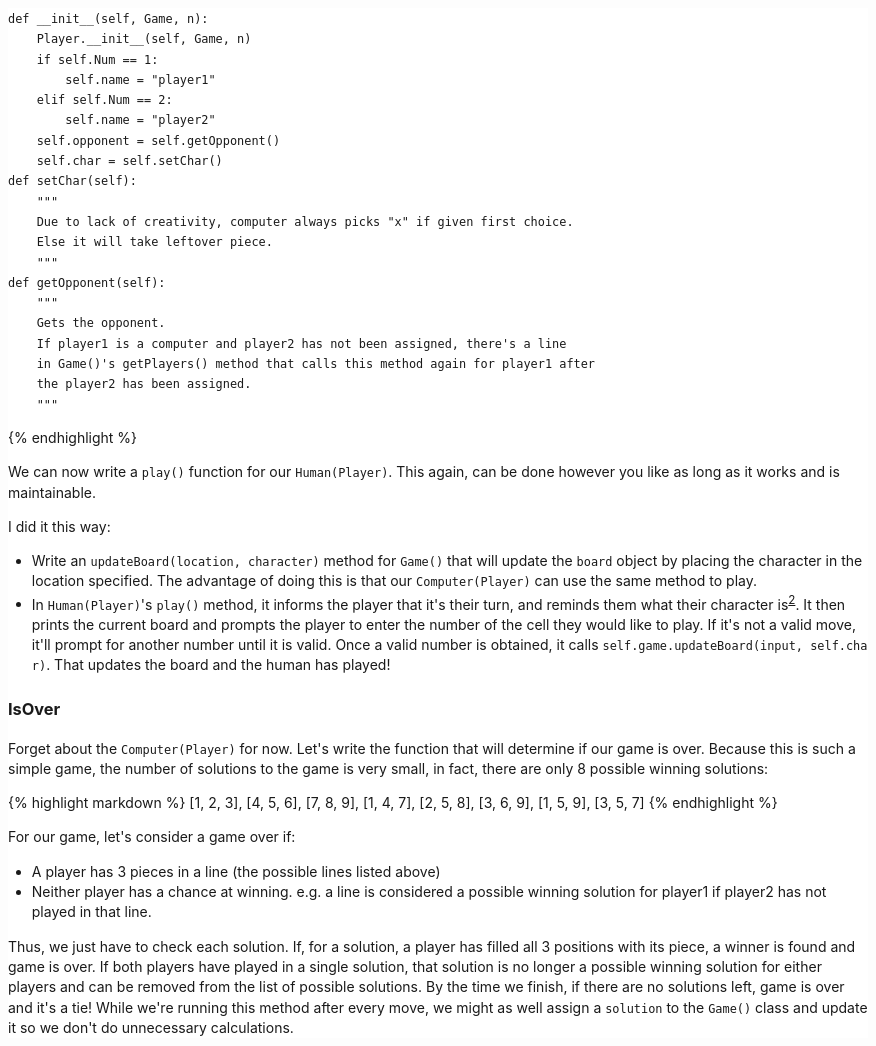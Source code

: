     def __init__(self, Game, n):
        Player.__init__(self, Game, n)
        if self.Num == 1:
            self.name = "player1"
        elif self.Num == 2:
            self.name = "player2"
        self.opponent = self.getOpponent()
        self.char = self.setChar()
    def setChar(self):
        """ 
        Due to lack of creativity, computer always picks "x" if given first choice.
        Else it will take leftover piece.
        """
    def getOpponent(self):
        """ 
        Gets the opponent.
        If player1 is a computer and player2 has not been assigned, there's a line
        in Game()'s getPlayers() method that calls this method again for player1 after
        the player2 has been assigned.
        """
{% endhighlight %}

We can now write a `play()` function for our `Human(Player)`. This again, can be done however you like as long as it works and is maintainable. 

I did it this way:
* Write an `updateBoard(location, character)` method for `Game()` that will update the `board` object by placing the character in the location specified. The advantage of doing this is that our `Computer(Player)` can use the same method to play.
* In `Human(Player)`'s `play()` method, it informs the player that it's their turn, and reminds them what their character is<sup id="a2">[2](#f2)</sup>. It then prints the current board and prompts the player to enter the number of the cell they would like to play. If it's not a valid move, it'll prompt for another number until it is valid. Once a valid number is obtained, it calls `self.game.updateBoard(input, self.char)`. That updates the board and the human has played!

### IsOver

Forget about the `Computer(Player)` for now. Let's write the function that will determine if our game is over. Because this is such a simple game, the number of solutions to the game is very small, in fact, there are only 8 possible winning solutions:

{% highlight markdown %}
[1, 2, 3], [4, 5, 6], [7, 8, 9], [1, 4, 7], [2, 5, 8], [3, 6, 9], [1, 5, 9], [3, 5, 7]
{% endhighlight %}

For our game, let's consider a game over if:
* A player has 3 pieces in a line (the possible lines listed above)
* Neither player has a chance at winning. e.g. a line is considered a possible winning solution for player1 if player2 has not played in that line.

Thus, we just have to check each solution. If, for a solution, a player has filled all 3 positions with its piece, a winner is found and game is over. If both players have played in a single solution, that solution is no longer a possible winning solution for either players and can be removed from the list of possible solutions. By the time we finish, if there are no solutions left, game is over and it's a tie! While we're running this method after every move, we might as well assign a `solution` to the `Game()` class and update it so we don't do unnecessary calculations.
